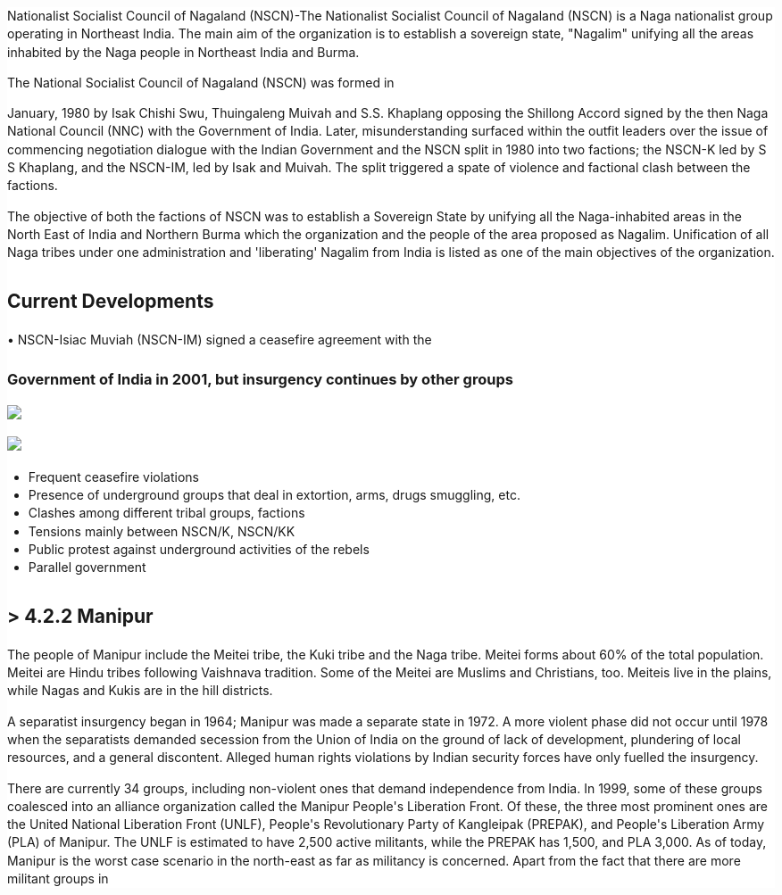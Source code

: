 Nationalist Socialist Council of Nagaland (NSCN)-The Nationalist Socialist Council of Nagaland (NSCN) is a Naga nationalist group operating in Northeast India. The main aim of the organization is to establish a sovereign state, "Nagalim" unifying all the areas inhabited by the Naga people in Northeast India and Burma.

The National Socialist Council of Nagaland (NSCN) was formed in

January, 1980 by Isak Chishi Swu, Thuingaleng Muivah and S.S. Khaplang opposing the Shillong Accord signed by the then Naga National Council (NNC) with the Government of India. Later, misunderstanding surfaced within the outfit leaders over the issue of commencing negotiation dialogue with the Indian Government and the NSCN split in 1980 into two factions; the NSCN-K led by S S Khaplang, and the NSCN-IM, led by Isak and Muivah. The split triggered a spate of violence and factional clash between the factions.

The objective of both the factions of NSCN was to establish a Sovereign State by unifying all the Naga-inhabited areas in the North East of India and Northern Burma which the organization and the people of the area proposed as Nagalim. Unification of all Naga tribes under one administration and 'liberating' Nagalim from India is listed as one of the main objectives of the organization.

## **Current Developments**

 $\bullet$  NSCN-Isiac Muviah (NSCN-IM) signed a ceasefire agreement with the

### Government of India in 2001, but insurgency continues by other groups

![](_page_6_Picture_10.jpeg)

![](_page_6_Picture_11.jpeg)

- Frequent ceasefire violations
- Presence of underground groups that deal in extortion, arms, drugs smuggling, etc.
- Clashes among different tribal groups, factions
- Tensions mainly between NSCN/K, NSCN/KK
- Public protest against underground activities of the rebels
- Parallel government

## $>$ 4.2.2 Manipur

The people of Manipur include the Meitei tribe, the Kuki tribe and the Naga tribe. Meitei forms about  $60\%$  of the total population. Meitei are Hindu tribes following Vaishnava tradition. Some of the Meitei are Muslims and Christians, too. Meiteis live in the plains, while Nagas and Kukis are in the hill districts.

A separatist insurgency began in 1964; Manipur was made a separate state in 1972. A more violent phase did not occur until 1978 when the separatists demanded secession from the Union of India on the ground of lack of development, plundering of local resources, and a general discontent. Alleged human rights violations by Indian security forces have only fuelled the insurgency.

There are currently 34 groups, including non-violent ones that demand independence from India. In 1999, some of these groups coalesced into an alliance organization called the Manipur People's Liberation Front. Of these, the three most prominent ones are the United National Liberation Front (UNLF), People's Revolutionary Party of Kangleipak (PREPAK), and People's Liberation Army (PLA) of Manipur. The UNLF is estimated to have 2,500 active militants, while the PREPAK has 1,500, and PLA 3,000. As of today, Manipur is the worst case scenario in the north-east as far as militancy is concerned. Apart from the fact that there are more militant groups in
